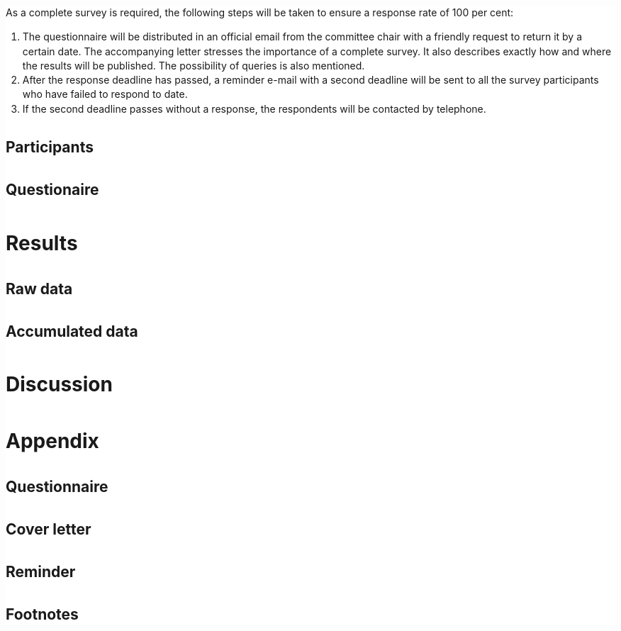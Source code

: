 As a complete survey is required, the following steps will be taken to ensure a response rate of 100 per cent:

1. The questionnaire will be distributed in an official email from the committee chair with a friendly request to return it by a certain date. The accompanying letter stresses the importance of a complete survey. It also describes exactly how and where the results will be published. The possibility of queries is also mentioned.
2. After the response deadline has passed, a reminder e-mail with a second deadline will be sent to all the survey participants who have failed to respond to date.
3. If the second deadline passes without a response, the respondents will be contacted by telephone.

## Participants

## Questionaire

# Results

## Raw data

## Accumulated data

# Discussion

# Appendix

## Questionnaire

## Cover letter

## Reminder

## Footnotes

[^1]: hhh

[^2]: hhh
